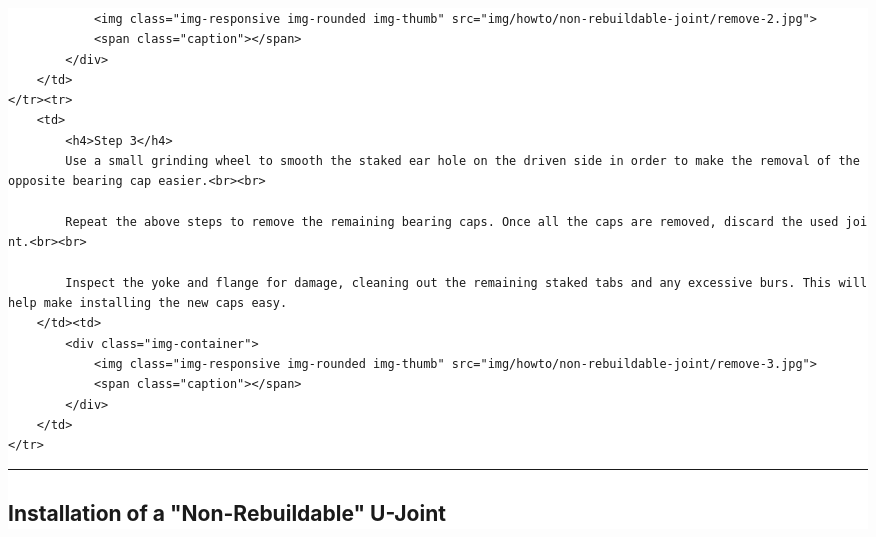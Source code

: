                 <img class="img-responsive img-rounded img-thumb" src="img/howto/non-rebuildable-joint/remove-2.jpg">
                <span class="caption"></span>
            </div>
        </td>
    </tr><tr>
		<td>
        	<h4>Step 3</h4>
			Use a small grinding wheel to smooth the staked ear hole on the driven side in order to make the removal of the opposite bearing cap easier.<br><br>

			Repeat the above steps to remove the remaining bearing caps. Once all the caps are removed, discard the used joint.<br><br>

			Inspect the yoke and flange for damage, cleaning out the remaining staked tabs and any excessive burs. This will help make installing the new caps easy.
        </td><td>
        	<div class="img-container">
                <img class="img-responsive img-rounded img-thumb" src="img/howto/non-rebuildable-joint/remove-3.jpg">
                <span class="caption"></span>
            </div>
        </td>
    </tr>
</table>


---


<a name="u-joint-install"></a>
## Installation of a "Non-Rebuildable" U-Joint

